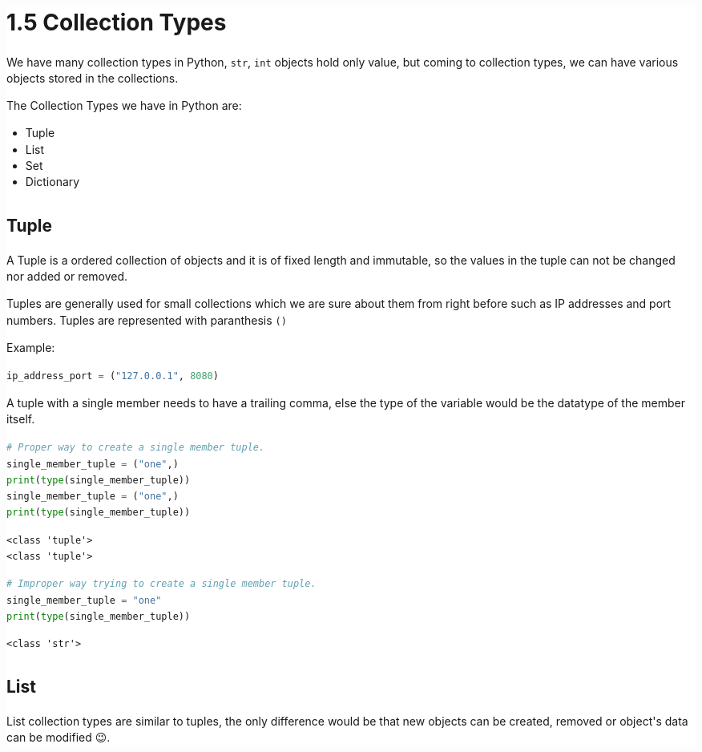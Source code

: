 # 1.5 Collection Types

We have many collection types in Python, `str`, `int` objects hold only value, but coming to collection types, we can have various objects stored in the collections.

The Collection Types we have in Python are:
* Tuple
* List 
* Set
* Dictionary

## Tuple

A Tuple is a ordered collection of objects and it is of fixed length and immutable, so the values in the tuple can not be changed nor added or removed. 

Tuples are generally used for small collections which we are sure about them from right before such as IP addresses and port numbers. Tuples are represented with paranthesis `()`

Example: 


```python
ip_address_port = ("127.0.0.1", 8080)
```

A tuple with a single member needs to have a trailing comma, else the type of the variable would be the datatype of the member itself.


```python
# Proper way to create a single member tuple.
single_member_tuple = ("one",)
print(type(single_member_tuple))
single_member_tuple = ("one",)
print(type(single_member_tuple))
```

    <class 'tuple'>
    <class 'tuple'>



```python
# Improper way trying to create a single member tuple.
single_member_tuple = "one"
print(type(single_member_tuple))
```

    <class 'str'>


## List

List collection types are similar to tuples, the only difference would be that new objects can be created, removed or object's data can be modified 😉.
